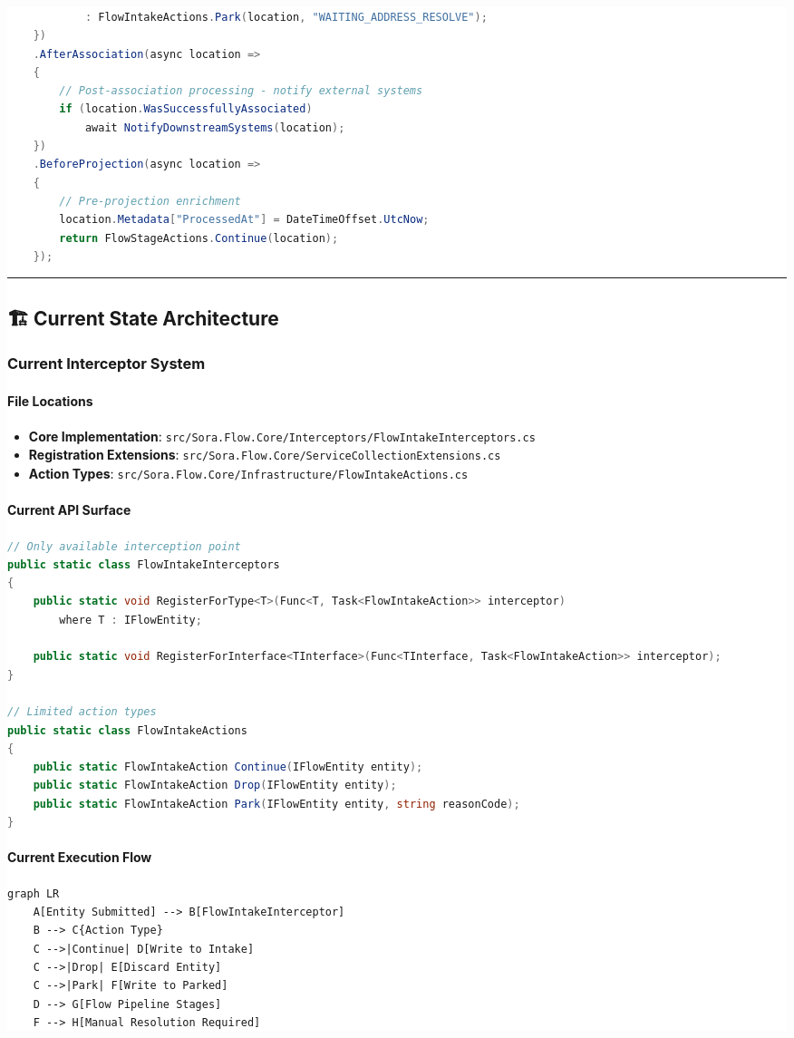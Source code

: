 ```csharp
            : FlowIntakeActions.Park(location, "WAITING_ADDRESS_RESOLVE");
    })
    .AfterAssociation(async location =>
    {
        // Post-association processing - notify external systems
        if (location.WasSuccessfullyAssociated)
            await NotifyDownstreamSystems(location);
    })
    .BeforeProjection(async location =>
    {
        // Pre-projection enrichment
        location.Metadata["ProcessedAt"] = DateTimeOffset.UtcNow;
        return FlowStageActions.Continue(location);
    });
```

---

## 🏗️ Current State Architecture

### Current Interceptor System

#### File Locations
- **Core Implementation**: `src/Sora.Flow.Core/Interceptors/FlowIntakeInterceptors.cs`
- **Registration Extensions**: `src/Sora.Flow.Core/ServiceCollectionExtensions.cs`
- **Action Types**: `src/Sora.Flow.Core/Infrastructure/FlowIntakeActions.cs`

#### Current API Surface
```csharp
// Only available interception point
public static class FlowIntakeInterceptors
{
    public static void RegisterForType<T>(Func<T, Task<FlowIntakeAction>> interceptor) 
        where T : IFlowEntity;
    
    public static void RegisterForInterface<TInterface>(Func<TInterface, Task<FlowIntakeAction>> interceptor);
}

// Limited action types
public static class FlowIntakeActions
{
    public static FlowIntakeAction Continue(IFlowEntity entity);
    public static FlowIntakeAction Drop(IFlowEntity entity);
    public static FlowIntakeAction Park(IFlowEntity entity, string reasonCode);
}
```

#### Current Execution Flow
```mermaid
graph LR
    A[Entity Submitted] --> B[FlowIntakeInterceptor]
    B --> C{Action Type}
    C -->|Continue| D[Write to Intake]
    C -->|Drop| E[Discard Entity]
    C -->|Park| F[Write to Parked]
    D --> G[Flow Pipeline Stages]
    F --> H[Manual Resolution Required]
```
